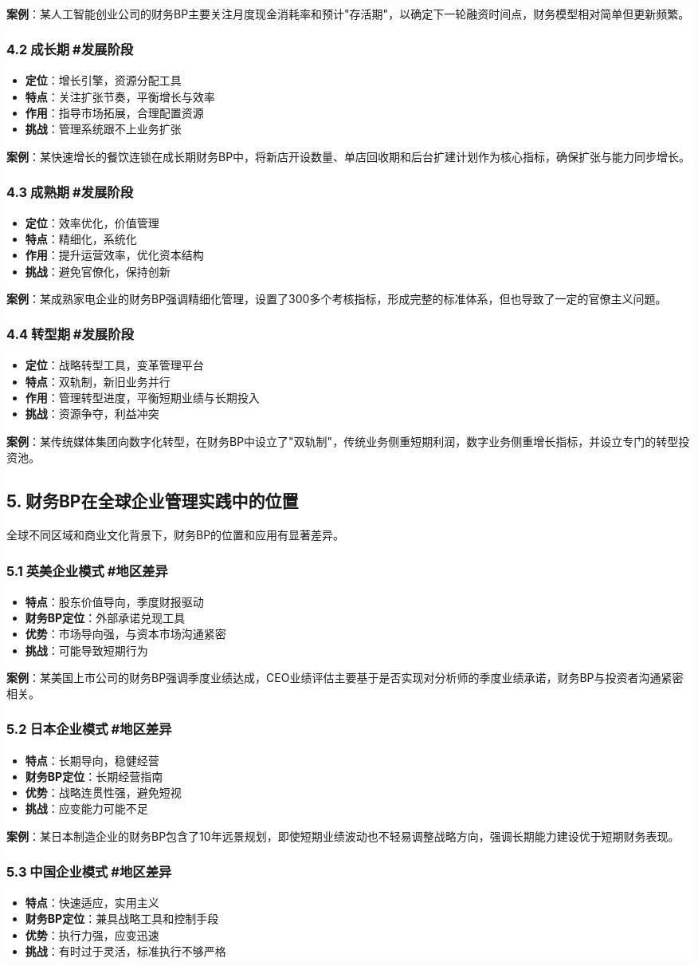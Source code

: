 **案例**：某人工智能创业公司的财务BP主要关注月度现金消耗率和预计"存活期"，以确定下一轮融资时间点，财务模型相对简单但更新频繁。

### 4.2 成长期 #发展阶段

- **定位**：增长引擎，资源分配工具
- **特点**：关注扩张节奏，平衡增长与效率
- **作用**：指导市场拓展，合理配置资源
- **挑战**：管理系统跟不上业务扩张

**案例**：某快速增长的餐饮连锁在成长期财务BP中，将新店开设数量、单店回收期和后台扩建计划作为核心指标，确保扩张与能力同步增长。

### 4.3 成熟期 #发展阶段

- **定位**：效率优化，价值管理
- **特点**：精细化，系统化
- **作用**：提升运营效率，优化资本结构
- **挑战**：避免官僚化，保持创新

**案例**：某成熟家电企业的财务BP强调精细化管理，设置了300多个考核指标，形成完整的标准体系，但也导致了一定的官僚主义问题。

### 4.4 转型期 #发展阶段

- **定位**：战略转型工具，变革管理平台
- **特点**：双轨制，新旧业务并行
- **作用**：管理转型进度，平衡短期业绩与长期投入
- **挑战**：资源争夺，利益冲突

**案例**：某传统媒体集团向数字化转型，在财务BP中设立了"双轨制"，传统业务侧重短期利润，数字业务侧重增长指标，并设立专门的转型投资池。

## 5. 财务BP在全球企业管理实践中的位置

全球不同区域和商业文化背景下，财务BP的位置和应用有显著差异。

### 5.1 英美企业模式 #地区差异

- **特点**：股东价值导向，季度财报驱动
- **财务BP定位**：外部承诺兑现工具
- **优势**：市场导向强，与资本市场沟通紧密
- **挑战**：可能导致短期行为

**案例**：某美国上市公司的财务BP强调季度业绩达成，CEO业绩评估主要基于是否实现对分析师的季度业绩承诺，财务BP与投资者沟通紧密相关。

### 5.2 日本企业模式 #地区差异

- **特点**：长期导向，稳健经营
- **财务BP定位**：长期经营指南
- **优势**：战略连贯性强，避免短视
- **挑战**：应变能力可能不足

**案例**：某日本制造企业的财务BP包含了10年远景规划，即使短期业绩波动也不轻易调整战略方向，强调长期能力建设优于短期财务表现。

### 5.3 中国企业模式 #地区差异

- **特点**：快速适应，实用主义
- **财务BP定位**：兼具战略工具和控制手段
- **优势**：执行力强，应变迅速
- **挑战**：有时过于灵活，标准执行不够严格
